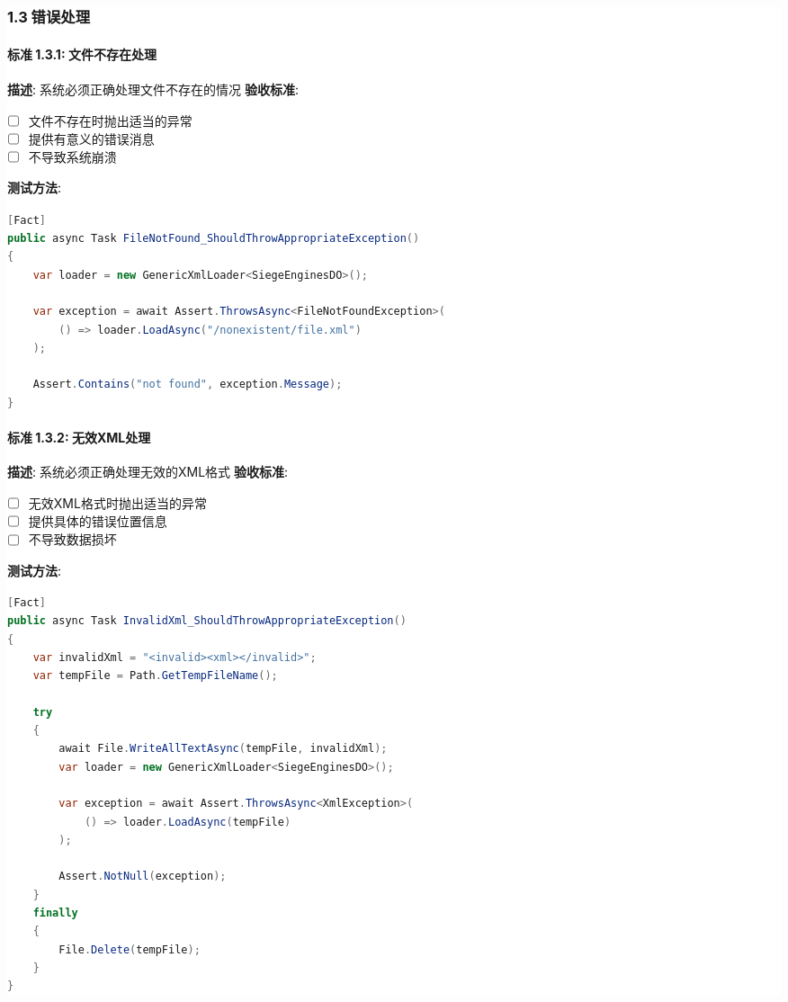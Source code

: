 ### 1.3 错误处理

#### 标准 1.3.1: 文件不存在处理
**描述**: 系统必须正确处理文件不存在的情况
**验收标准**:
- [ ] 文件不存在时抛出适当的异常
- [ ] 提供有意义的错误消息
- [ ] 不导致系统崩溃

**测试方法**:
```csharp
[Fact]
public async Task FileNotFound_ShouldThrowAppropriateException()
{
    var loader = new GenericXmlLoader<SiegeEnginesDO>();
    
    var exception = await Assert.ThrowsAsync<FileNotFoundException>(
        () => loader.LoadAsync("/nonexistent/file.xml")
    );
    
    Assert.Contains("not found", exception.Message);
}
```

#### 标准 1.3.2: 无效XML处理
**描述**: 系统必须正确处理无效的XML格式
**验收标准**:
- [ ] 无效XML格式时抛出适当的异常
- [ ] 提供具体的错误位置信息
- [ ] 不导致数据损坏

**测试方法**:
```csharp
[Fact]
public async Task InvalidXml_ShouldThrowAppropriateException()
{
    var invalidXml = "<invalid><xml></invalid>";
    var tempFile = Path.GetTempFileName();
    
    try
    {
        await File.WriteAllTextAsync(tempFile, invalidXml);
        var loader = new GenericXmlLoader<SiegeEnginesDO>();
        
        var exception = await Assert.ThrowsAsync<XmlException>(
            () => loader.LoadAsync(tempFile)
        );
        
        Assert.NotNull(exception);
    }
    finally
    {
        File.Delete(tempFile);
    }
}
```
